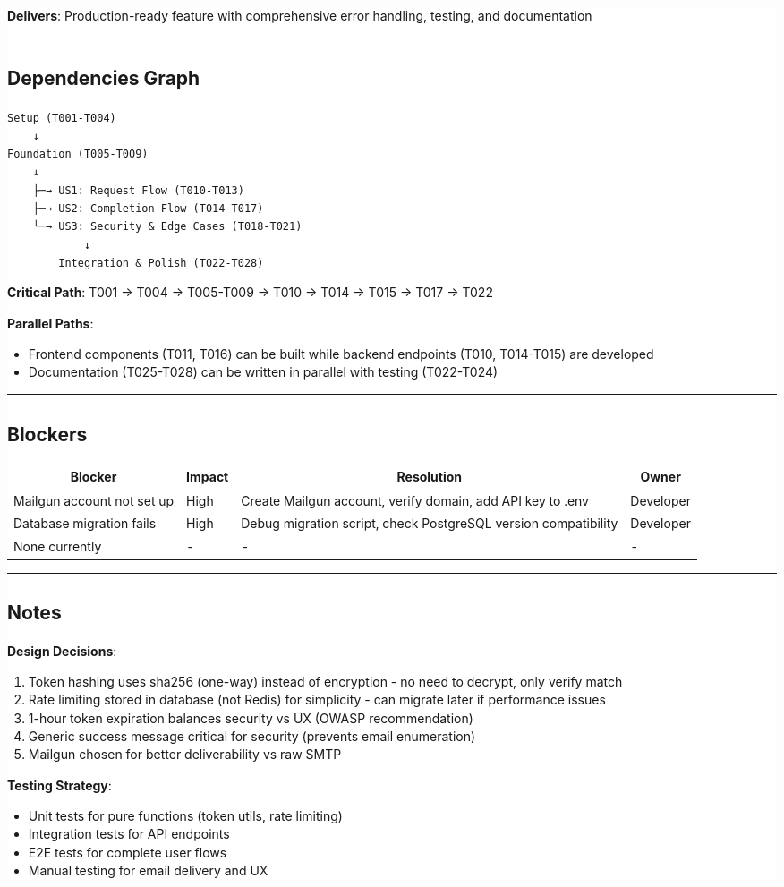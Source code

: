 **Delivers**: Production-ready feature with comprehensive error handling, testing, and documentation

---

## Dependencies Graph

```
Setup (T001-T004)
    ↓
Foundation (T005-T009)
    ↓
    ├─→ US1: Request Flow (T010-T013)
    ├─→ US2: Completion Flow (T014-T017)
    └─→ US3: Security & Edge Cases (T018-T021)
            ↓
        Integration & Polish (T022-T028)
```

**Critical Path**: T001 → T004 → T005-T009 → T010 → T014 → T015 → T017 → T022

**Parallel Paths**:
- Frontend components (T011, T016) can be built while backend endpoints (T010, T014-T015) are developed
- Documentation (T025-T028) can be written in parallel with testing (T022-T024)

---

## Blockers

| Blocker | Impact | Resolution | Owner |
|---------|--------|------------|-------|
| Mailgun account not set up | High | Create Mailgun account, verify domain, add API key to .env | Developer |
| Database migration fails | High | Debug migration script, check PostgreSQL version compatibility | Developer |
| None currently | - | - | - |

---

## Notes

**Design Decisions**:
1. Token hashing uses sha256 (one-way) instead of encryption - no need to decrypt, only verify match
2. Rate limiting stored in database (not Redis) for simplicity - can migrate later if performance issues
3. 1-hour token expiration balances security vs UX (OWASP recommendation)
4. Generic success message critical for security (prevents email enumeration)
5. Mailgun chosen for better deliverability vs raw SMTP

**Testing Strategy**:
- Unit tests for pure functions (token utils, rate limiting)
- Integration tests for API endpoints
- E2E tests for complete user flows
- Manual testing for email delivery and UX

